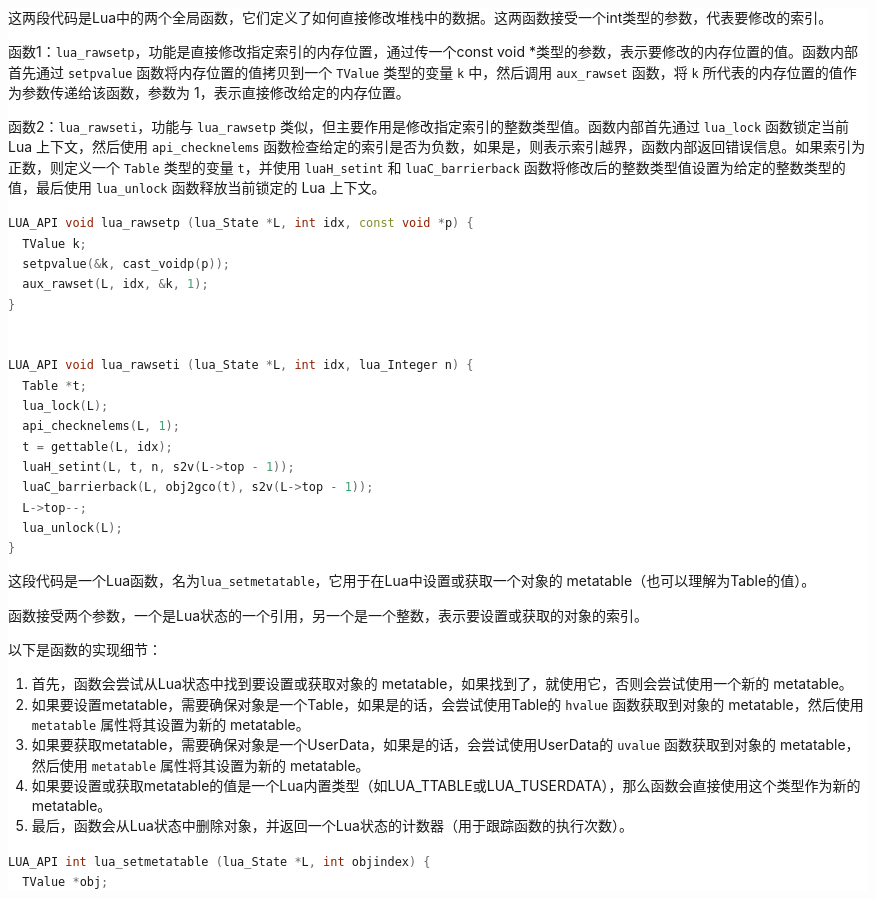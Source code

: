 这两段代码是Lua中的两个全局函数，它们定义了如何直接修改堆栈中的数据。这两函数接受一个int类型的参数，代表要修改的索引。

函数1：`lua_rawsetp`，功能是直接修改指定索引的内存位置，通过传一个const void *类型的参数，表示要修改的内存位置的值。函数内部首先通过 `setpvalue` 函数将内存位置的值拷贝到一个 `TValue` 类型的变量 `k` 中，然后调用 `aux_rawset` 函数，将 `k` 所代表的内存位置的值作为参数传递给该函数，参数为 1，表示直接修改给定的内存位置。

函数2：`lua_rawseti`，功能与 `lua_rawsetp` 类似，但主要作用是修改指定索引的整数类型值。函数内部首先通过 `lua_lock` 函数锁定当前 Lua 上下文，然后使用 `api_checknelems` 函数检查给定的索引是否为负数，如果是，则表示索引越界，函数内部返回错误信息。如果索引为正数，则定义一个 `Table` 类型的变量 `t`，并使用 `luaH_setint` 和 `luaC_barrierback` 函数将修改后的整数类型值设置为给定的整数类型的值，最后使用 `lua_unlock` 函数释放当前锁定的 Lua 上下文。


```cpp
LUA_API void lua_rawsetp (lua_State *L, int idx, const void *p) {
  TValue k;
  setpvalue(&k, cast_voidp(p));
  aux_rawset(L, idx, &k, 1);
}


LUA_API void lua_rawseti (lua_State *L, int idx, lua_Integer n) {
  Table *t;
  lua_lock(L);
  api_checknelems(L, 1);
  t = gettable(L, idx);
  luaH_setint(L, t, n, s2v(L->top - 1));
  luaC_barrierback(L, obj2gco(t), s2v(L->top - 1));
  L->top--;
  lua_unlock(L);
}


```

这段代码是一个Lua函数，名为`lua_setmetatable`，它用于在Lua中设置或获取一个对象的 metatable（也可以理解为Table的值）。

函数接受两个参数，一个是Lua状态的一个引用，另一个是一个整数，表示要设置或获取的对象的索引。

以下是函数的实现细节：

1. 首先，函数会尝试从Lua状态中找到要设置或获取对象的 metatable，如果找到了，就使用它，否则会尝试使用一个新的 metatable。
2. 如果要设置metatable，需要确保对象是一个Table，如果是的话，会尝试使用Table的 `hvalue` 函数获取到对象的 metatable，然后使用 `metatable` 属性将其设置为新的 metatable。
3. 如果要获取metatable，需要确保对象是一个UserData，如果是的话，会尝试使用UserData的 `uvalue` 函数获取到对象的 metatable，然后使用 `metatable` 属性将其设置为新的 metatable。
4. 如果要设置或获取metatable的值是一个Lua内置类型（如LUA_TTABLE或LUA_TUSERDATA），那么函数会直接使用这个类型作为新的 metatable。
5. 最后，函数会从Lua状态中删除对象，并返回一个Lua状态的计数器（用于跟踪函数的执行次数）。


```cpp
LUA_API int lua_setmetatable (lua_State *L, int objindex) {
  TValue *obj;
